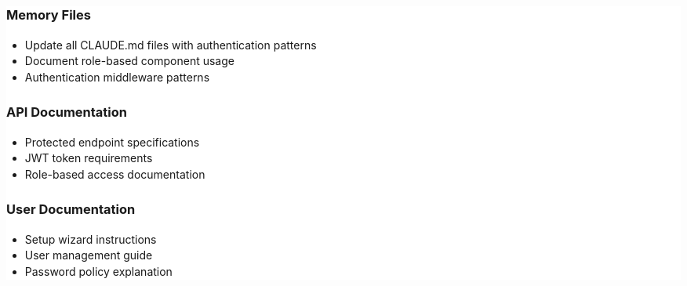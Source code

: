 ### Memory Files
- Update all CLAUDE.md files with authentication patterns
- Document role-based component usage
- Authentication middleware patterns

### API Documentation
- Protected endpoint specifications
- JWT token requirements
- Role-based access documentation

### User Documentation
- Setup wizard instructions
- User management guide
- Password policy explanation